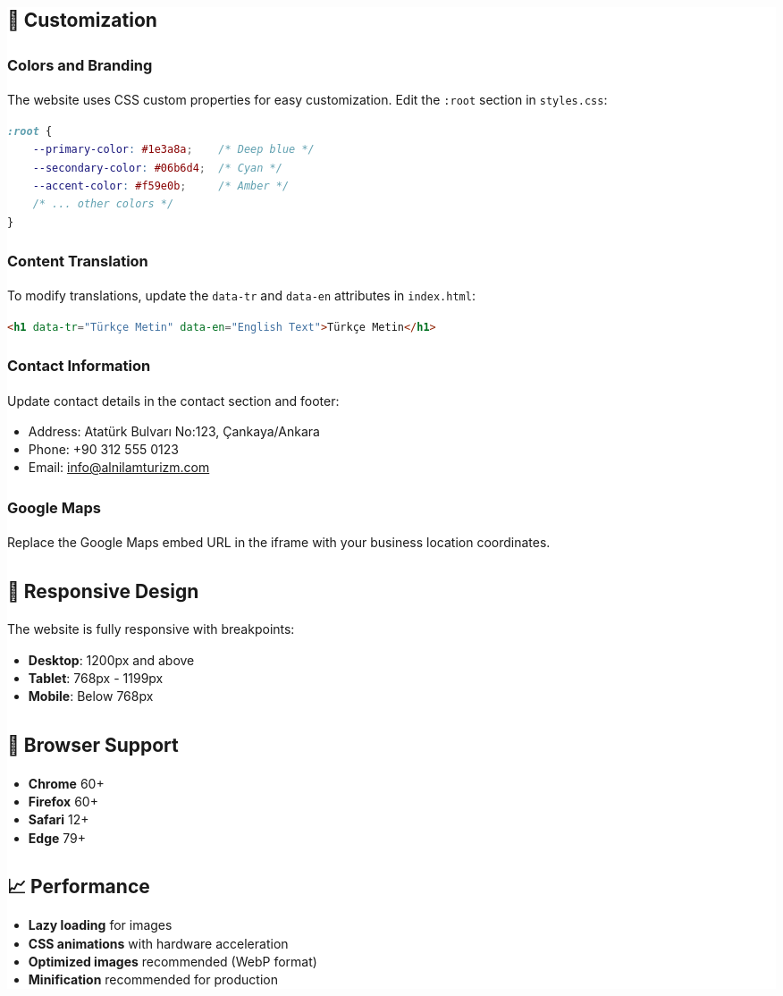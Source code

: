 ## 🎨 Customization

### Colors and Branding
The website uses CSS custom properties for easy customization. Edit the `:root` section in `styles.css`:

```css
:root {
    --primary-color: #1e3a8a;    /* Deep blue */
    --secondary-color: #06b6d4;  /* Cyan */
    --accent-color: #f59e0b;     /* Amber */
    /* ... other colors */
}
```

### Content Translation
To modify translations, update the `data-tr` and `data-en` attributes in `index.html`:

```html
<h1 data-tr="Türkçe Metin" data-en="English Text">Türkçe Metin</h1>
```

### Contact Information
Update contact details in the contact section and footer:
- Address: Atatürk Bulvarı No:123, Çankaya/Ankara
- Phone: +90 312 555 0123
- Email: info@alnilamturizm.com

### Google Maps
Replace the Google Maps embed URL in the iframe with your business location coordinates.

## 📱 Responsive Design

The website is fully responsive with breakpoints:
- **Desktop**: 1200px and above
- **Tablet**: 768px - 1199px
- **Mobile**: Below 768px

## 🔧 Browser Support

- **Chrome** 60+
- **Firefox** 60+
- **Safari** 12+
- **Edge** 79+

## 📈 Performance

- **Lazy loading** for images
- **CSS animations** with hardware acceleration
- **Optimized images** recommended (WebP format)
- **Minification** recommended for production
